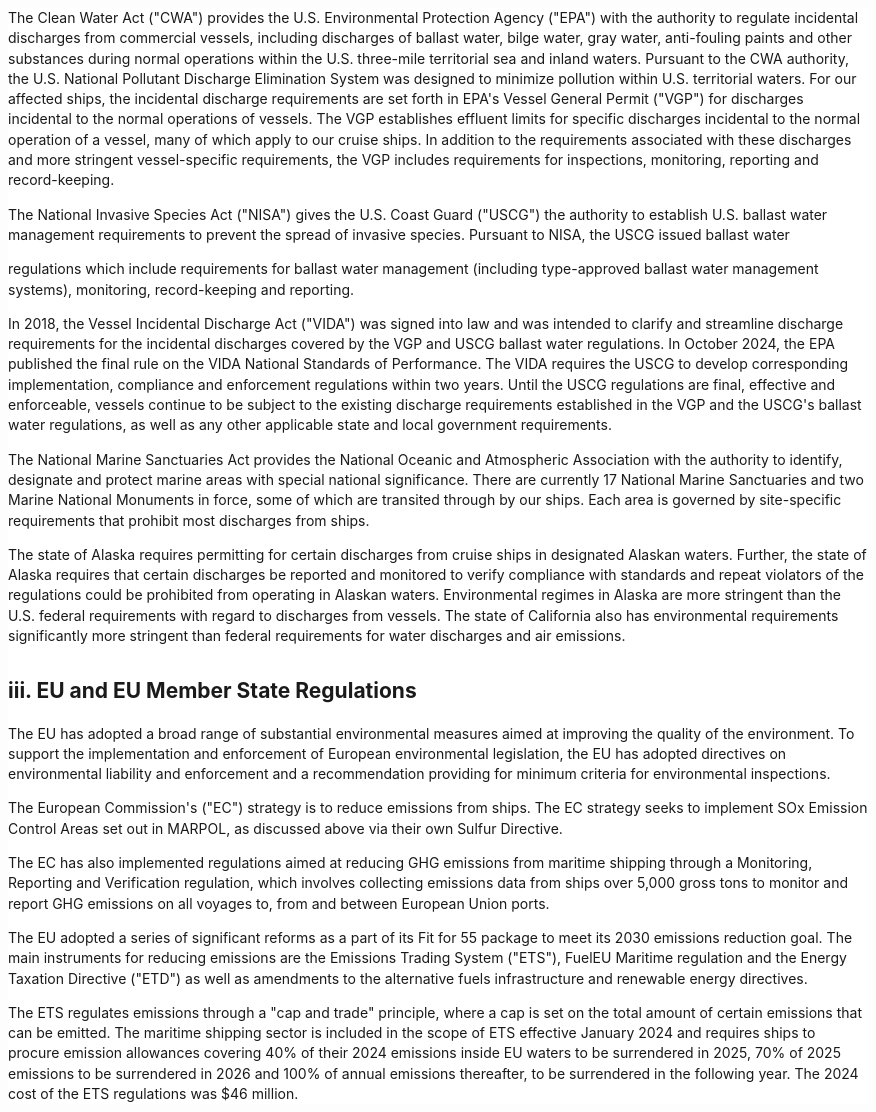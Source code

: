 <p>The Clean Water Act ("CWA") provides the U.S. Environmental Protection Agency ("EPA") with the authority to regulate incidental discharges from commercial vessels, including discharges of ballast water, bilge water, gray water, anti-fouling paints and other substances during normal operations within the U.S. three-mile territorial sea and inland waters. Pursuant to the CWA authority, the U.S. National Pollutant Discharge Elimination System was designed to minimize pollution within U.S. territorial waters. For our affected ships, the incidental discharge requirements are set forth in EPA's Vessel General Permit ("VGP") for discharges incidental to the normal operations of vessels. The VGP establishes effluent limits for specific discharges incidental to the normal operation of a vessel, many of which apply to our cruise ships. In addition to the requirements associated with these discharges and more stringent vessel-specific requirements, the VGP includes requirements for inspections, monitoring, reporting and record-keeping.</p>
<p>The National Invasive Species Act ("NISA") gives the U.S. Coast Guard ("USCG") the authority to establish U.S. ballast water management requirements to prevent the spread of invasive species. Pursuant to NISA, the USCG issued ballast water</p>
<p>regulations which include requirements for ballast water management (including type-approved ballast water management systems), monitoring, record-keeping and reporting.</p>
<p>In 2018, the Vessel Incidental Discharge Act ("VIDA") was signed into law and was intended to clarify and streamline discharge requirements for the incidental discharges covered by the VGP and USCG ballast water regulations. In October 2024, the EPA published the final rule on the VIDA National Standards of Performance. The VIDA requires the USCG to develop corresponding implementation, compliance and enforcement regulations within two years. Until the USCG regulations are final, effective and enforceable, vessels continue to be subject to the existing discharge requirements established in the VGP and the USCG's ballast water regulations, as well as any other applicable state and local government requirements.</p>
<p>The National Marine Sanctuaries Act provides the National Oceanic and Atmospheric Association with the authority to identify, designate and protect marine areas with special national significance. There are currently 17 National Marine Sanctuaries and two Marine National Monuments in force, some of which are transited through by our ships. Each area is governed by site-specific requirements that prohibit most discharges from ships.</p>
<p>The state of Alaska requires permitting for certain discharges from cruise ships in designated Alaskan waters. Further, the state of Alaska requires that certain discharges be reported and monitored to verify compliance with standards and repeat violators of the regulations could be prohibited from operating in Alaskan waters. Environmental regimes in Alaska are more stringent than the U.S. federal requirements with regard to discharges from vessels. The state of California also has environmental requirements significantly more stringent than federal requirements for water discharges and air emissions.</p>
<h2>iii. EU and EU Member State Regulations</h2>
<p>The EU has adopted a broad range of substantial environmental measures aimed at improving the quality of the environment. To support the implementation and enforcement of European environmental legislation, the EU has adopted directives on environmental liability and enforcement and a recommendation providing for minimum criteria for environmental inspections.</p>
<p>The European Commission's ("EC") strategy is to reduce emissions from ships. The EC strategy seeks to implement SOx Emission Control Areas set out in MARPOL, as discussed above via their own Sulfur Directive.</p>
<p>The EC has also implemented regulations aimed at reducing GHG emissions from maritime shipping through a Monitoring, Reporting and Verification regulation, which involves collecting emissions data from ships over 5,000 gross tons to monitor and report GHG emissions on all voyages to, from and between European Union ports.</p>
<p>The EU adopted a series of significant reforms as a part of its Fit for 55 package to meet its 2030 emissions reduction goal. The main instruments for reducing emissions are the Emissions Trading System ("ETS"), FuelEU Maritime regulation and the Energy Taxation Directive ("ETD") as well as amendments to the alternative fuels infrastructure and renewable energy directives.</p>
<p>The ETS regulates emissions through a "cap and trade" principle, where a cap is set on the total amount of certain emissions that can be emitted. The maritime shipping sector is included in the scope of ETS effective January 2024 and requires ships to procure emission allowances covering 40% of their 2024 emissions inside EU waters to be surrendered in 2025, 70% of 2025 emissions to be surrendered in 2026 and 100% of annual emissions thereafter, to be surrendered in the following year. The 2024 cost of the ETS regulations was $46 million.</p>